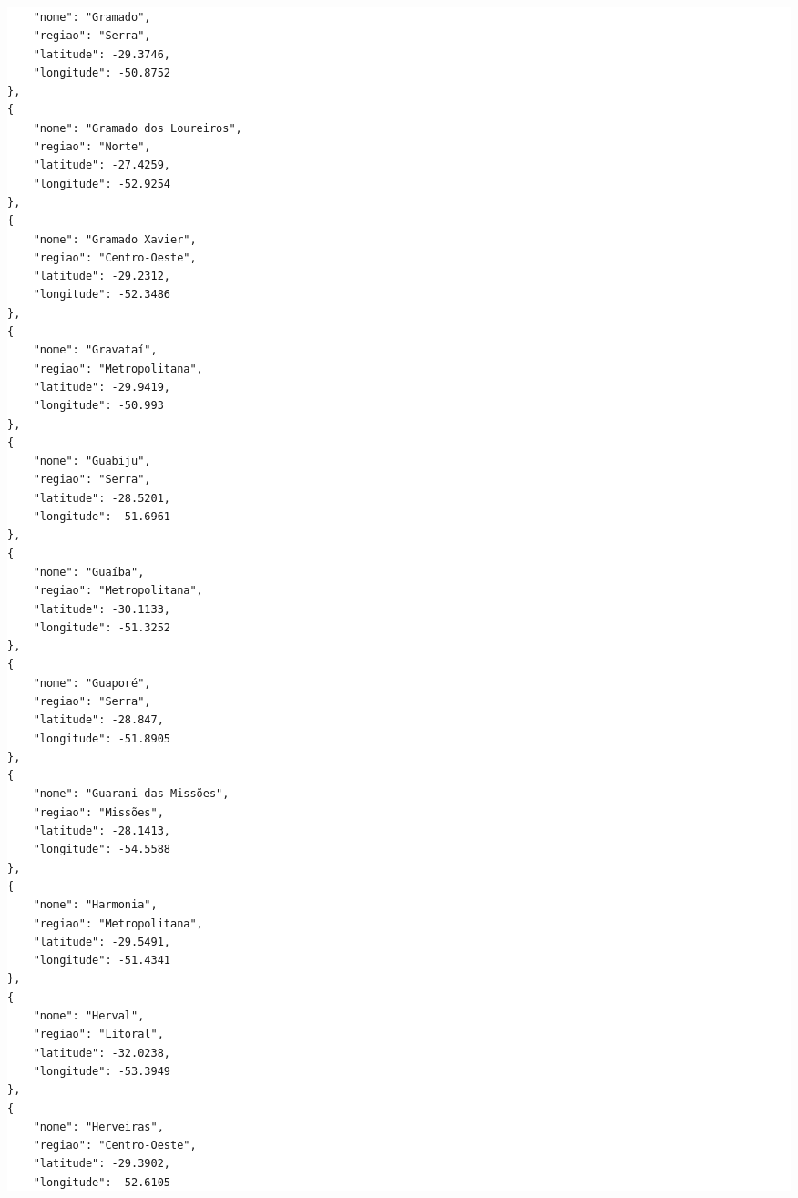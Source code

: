         "nome": "Gramado",
        "regiao": "Serra",
        "latitude": -29.3746,
        "longitude": -50.8752
    },
    {
        "nome": "Gramado dos Loureiros",
        "regiao": "Norte",
        "latitude": -27.4259,
        "longitude": -52.9254
    },
    {
        "nome": "Gramado Xavier",
        "regiao": "Centro-Oeste",
        "latitude": -29.2312,
        "longitude": -52.3486
    },
    {
        "nome": "Gravataí",
        "regiao": "Metropolitana",
        "latitude": -29.9419,
        "longitude": -50.993
    },
    {
        "nome": "Guabiju",
        "regiao": "Serra",
        "latitude": -28.5201,
        "longitude": -51.6961
    },
    {
        "nome": "Guaíba",
        "regiao": "Metropolitana",
        "latitude": -30.1133,
        "longitude": -51.3252
    },
    {
        "nome": "Guaporé",
        "regiao": "Serra",
        "latitude": -28.847,
        "longitude": -51.8905
    },
    {
        "nome": "Guarani das Missões",
        "regiao": "Missões",
        "latitude": -28.1413,
        "longitude": -54.5588
    },
    {
        "nome": "Harmonia",
        "regiao": "Metropolitana",
        "latitude": -29.5491,
        "longitude": -51.4341
    },
    {
        "nome": "Herval",
        "regiao": "Litoral",
        "latitude": -32.0238,
        "longitude": -53.3949
    },
    {
        "nome": "Herveiras",
        "regiao": "Centro-Oeste",
        "latitude": -29.3902,
        "longitude": -52.6105